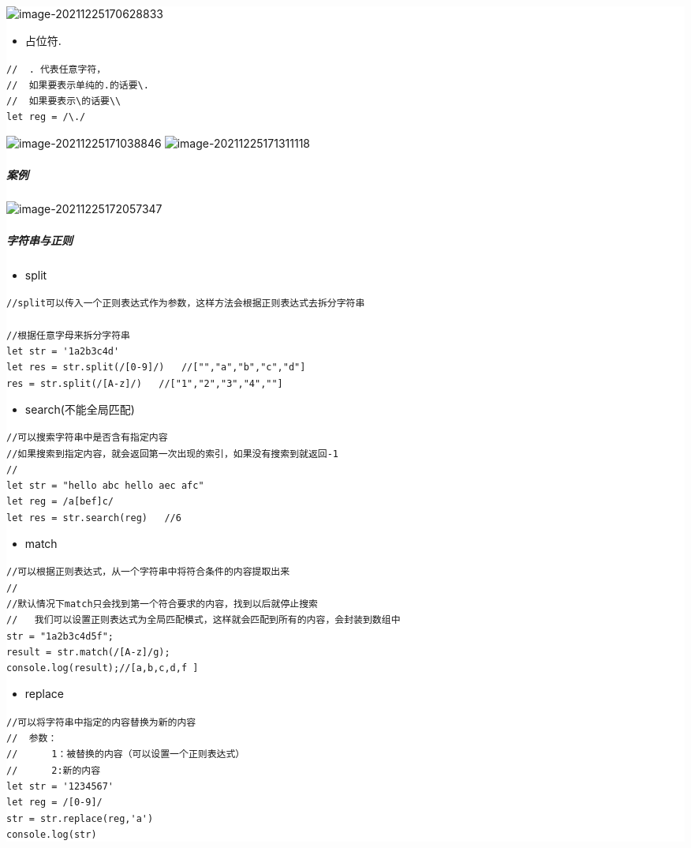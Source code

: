 ![image-20211225170628833](https://cdn.u1n1.com/img/picgoimage-20211225170628833-20220412214356019.png)

- 占位符.

```
//  . 代表任意字符，
//  如果要表示单纯的.的话要\.
//  如果要表示\的话要\\
let reg = /\./
```

![image-20211225171038846](https://cdn.u1n1.com/img/picgoimage-20211225171038846-20220412214356162.png) ![image-20211225171311118](https://cdn.u1n1.com/img/picgoimage-20211225171311118-20220412214357131.png)

##### 案例

![image-20211225172057347](https://cdn.u1n1.com/img/picgoimage-20211225172057347-20220412214357351.png)

##### 字符串与正则

- split

```
//split可以传入一个正则表达式作为参数，这样方法会根据正则表达式去拆分字符串

//根据任意字母来拆分字符串
let str = '1a2b3c4d'
let res = str.split(/[0-9]/)   //["","a","b","c","d"]
res = str.split(/[A-z]/)   //["1","2","3","4",""]
```

- search(不能全局匹配)

```
//可以搜索字符串中是否含有指定内容
//如果搜索到指定内容，就会返回第一次出现的索引，如果没有搜索到就返回-1
//
let str = "hello abc hello aec afc"
let reg = /a[bef]c/
let res = str.search(reg)   //6
```

- match

```
//可以根据正则表达式，从一个字符串中将符合条件的内容提取出来 
//
//默认情况下match只会找到第一个符合要求的内容，找到以后就停止搜索
//   我们可以设置正则表达式为全局匹配模式，这样就会匹配到所有的内容，会封装到数组中
str = "1a2b3c4d5f";
result = str.match(/[A-z]/g);
console.log(result);//[a,b,c,d,f ]
```

- replace

```
//可以将字符串中指定的内容替换为新的内容
//  参数：
//		1：被替换的内容（可以设置一个正则表达式）
//      2:新的内容
let str = '1234567'
let reg = /[0-9]/
str = str.replace(reg,'a')
console.log(str)
```
